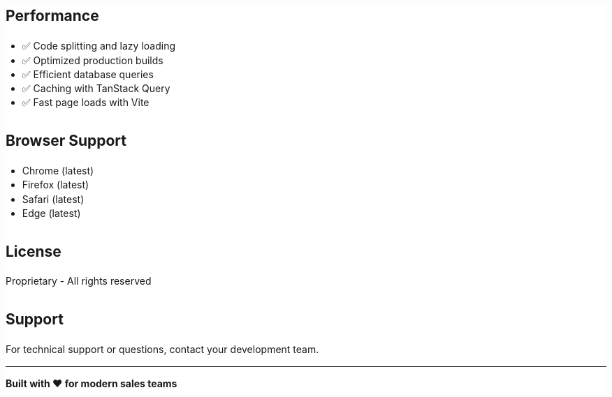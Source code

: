 ## Performance

- ✅ Code splitting and lazy loading
- ✅ Optimized production builds
- ✅ Efficient database queries
- ✅ Caching with TanStack Query
- ✅ Fast page loads with Vite

## Browser Support

- Chrome (latest)
- Firefox (latest)
- Safari (latest)
- Edge (latest)

## License

Proprietary - All rights reserved

## Support

For technical support or questions, contact your development team.

---

**Built with ❤️ for modern sales teams**
